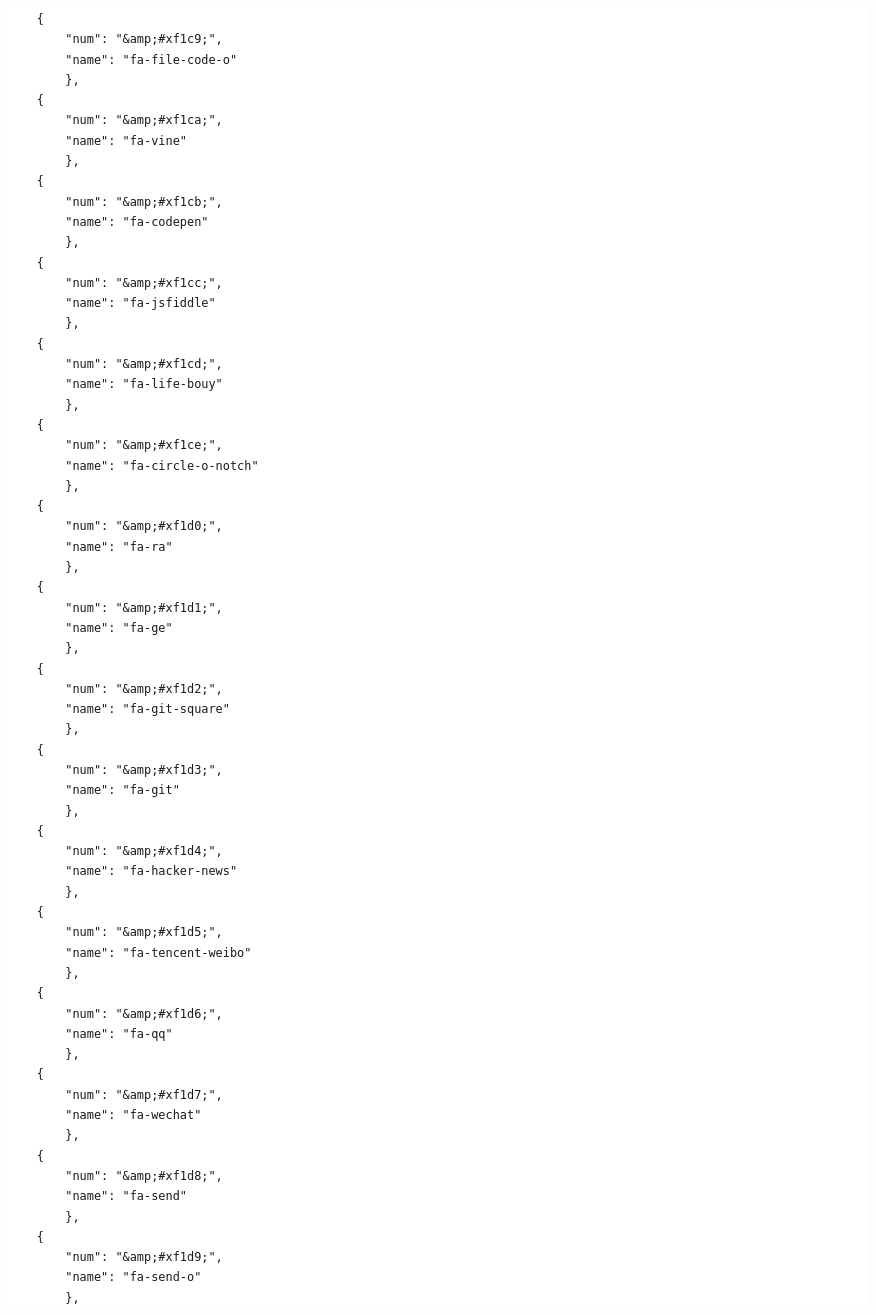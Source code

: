 		{
			"num": "&amp;#xf1c9;",
			"name": "fa-file-code-o"
			},
		{
			"num": "&amp;#xf1ca;",
			"name": "fa-vine"
			},
		{
			"num": "&amp;#xf1cb;",
			"name": "fa-codepen"
			},
		{
			"num": "&amp;#xf1cc;",
			"name": "fa-jsfiddle"
			},
		{
			"num": "&amp;#xf1cd;",
			"name": "fa-life-bouy"
			},
		{
			"num": "&amp;#xf1ce;",
			"name": "fa-circle-o-notch"
			},
		{
			"num": "&amp;#xf1d0;",
			"name": "fa-ra"
			},
		{
			"num": "&amp;#xf1d1;",
			"name": "fa-ge"
			},
		{
			"num": "&amp;#xf1d2;",
			"name": "fa-git-square"
			},
		{
			"num": "&amp;#xf1d3;",
			"name": "fa-git"
			},
		{
			"num": "&amp;#xf1d4;",
			"name": "fa-hacker-news"
			},
		{
			"num": "&amp;#xf1d5;",
			"name": "fa-tencent-weibo"
			},
		{
			"num": "&amp;#xf1d6;",
			"name": "fa-qq"
			},
		{
			"num": "&amp;#xf1d7;",
			"name": "fa-wechat"
			},
		{
			"num": "&amp;#xf1d8;",
			"name": "fa-send"
			},
		{
			"num": "&amp;#xf1d9;",
			"name": "fa-send-o"
			},